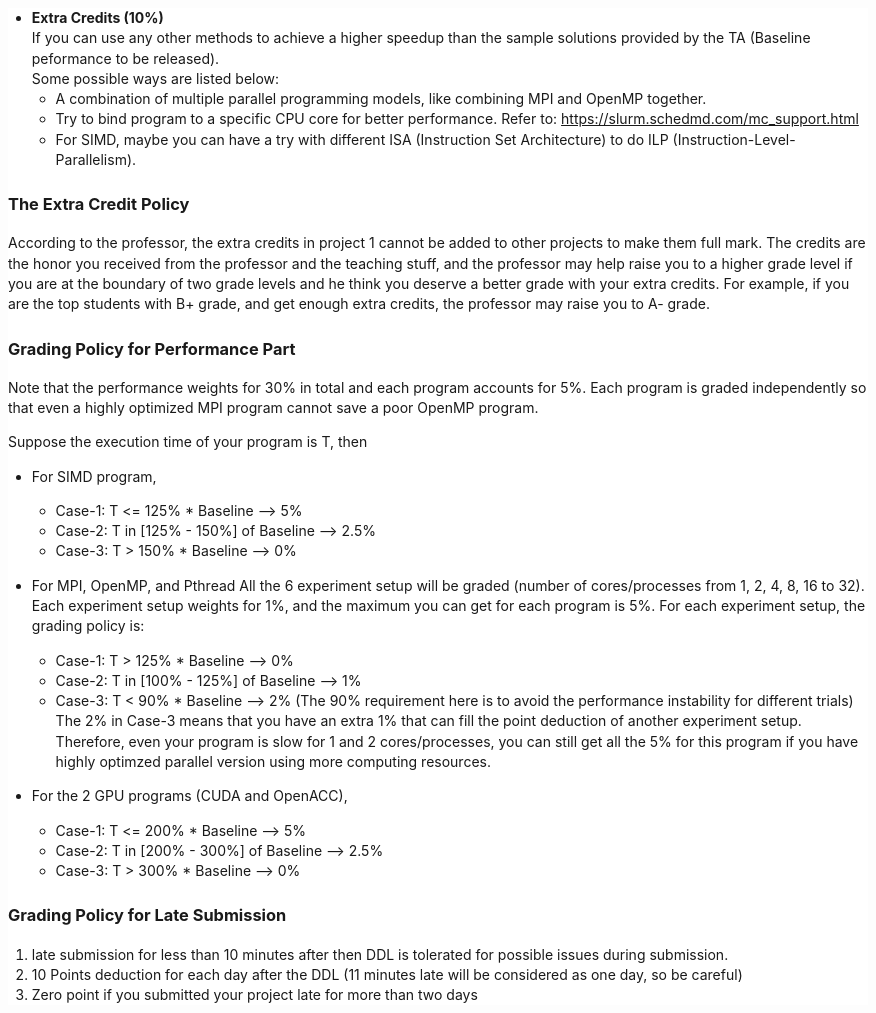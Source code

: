 - **Extra Credits (10%)**\
  If you can use any other methods to achieve a higher speedup than the sample solutions provided by the TA (Baseline peformance to be released).\
  Some possible ways are listed below:
  - A combination of multiple parallel programming models, like combining MPI and OpenMP together.
  - Try to bind program to a specific CPU core for better performance. Refer to: https://slurm.schedmd.com/mc_support.html
  - For SIMD, maybe you can have a try with different ISA (Instruction Set Architecture) to do ILP (Instruction-Level-Parallelism).

### The Extra Credit Policy
According to the professor, the extra credits in project 1 cannot be added to other projects to make them full mark. The credits are the honor you received from the professor and the teaching stuff, and the professor may help raise you to a higher grade level if you are at the boundary of two grade levels and he think you deserve a better grade with your extra credits. For example, if you are the top students with B+ grade, and get enough extra credits, the professor may raise you to A- grade.

### Grading Policy for Performance Part

Note that the performance weights for 30% in total and each program accounts for 5%. Each program is graded independently so that even a highly optimized MPI program cannot save a poor OpenMP program.

Suppose the execution time of your program is T, then

- For SIMD program,
  - Case-1: T <= 125% * Baseline                  --> 5%
  - Case-2: T in [125% - 150%] of Baseline   --> 2.5%
  - Case-3: T > 150% * Baseline                    --> 0%

- For MPI, OpenMP, and Pthread
All the 6 experiment setup will be graded (number of cores/processes from 1, 2, 4, 8, 16 to 32). Each experiment setup weights for 1%, and the maximum you can get for each program is 5%. For each experiment setup, the grading policy is:
  - Case-1: T  > 125% * Baseline                   --> 0%
  - Case-2: T in [100% - 125%] of Baseline  --> 1%
  - Case-3: T < 90% * Baseline                      --> 2%   (The 90% requirement here is to avoid the performance instability for different trials)
  The 2% in Case-3 means that you have an extra 1% that can fill the point deduction of another experiment setup. Therefore, even your program is slow for 1 and 2 cores/processes, you can still get all the 5% for this program if you have highly optimzed parallel version using more computing resources.

- For the 2 GPU programs (CUDA and OpenACC),
  - Case-1: T <= 200% * Baseline                  --> 5%
  - Case-2: T in [200% - 300%] of Baseline   --> 2.5%
  - Case-3: T > 300% * Baseline                    --> 0%

### Grading Policy for Late Submission
1. late submission for less than 10 minutes after then DDL is tolerated for possible issues during submission.
2. 10 Points deduction for each day after the DDL (11 minutes late will be considered as one day, so be careful)
3. Zero point if you submitted your project late for more than two days
